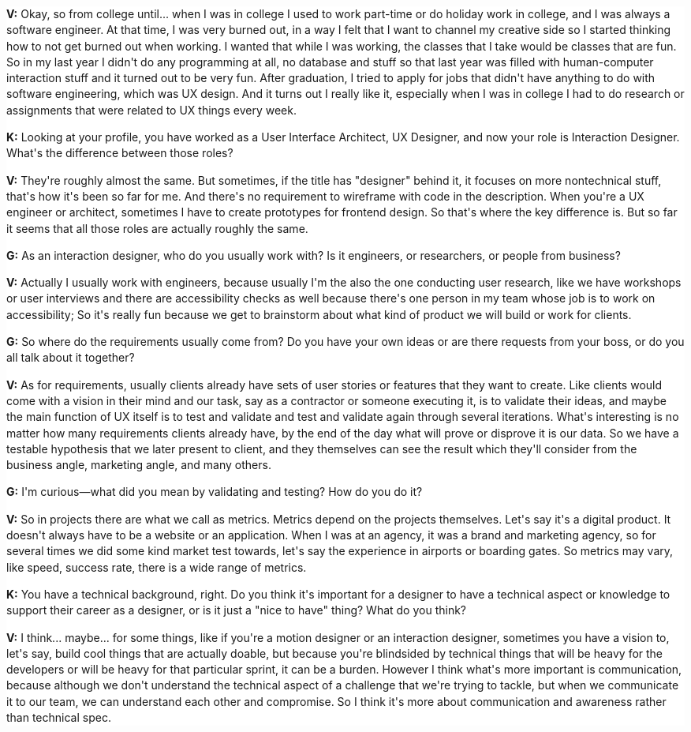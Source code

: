**V:** Okay, so from college until... when I was in college I used to work part-time or do holiday work in college, and I was always a software engineer. At that time, I was very burned out, in a way I felt that I want to channel my creative side so I started thinking how to not get burned out when working. I wanted that while I was working, the classes that I take would be classes that are fun. So in my last year I didn't do any programming at all, no database and stuff so that last year was filled with human-computer interaction stuff and it turned out to be very fun. After graduation, I tried to apply for jobs that didn't have anything to do with software engineering, which was UX design. And it turns out I really like it, especially when I was in college I had to do research or assignments that were related to UX things every week.

**K:** Looking at your profile, you have worked as a User Interface Architect, UX Designer, and now your role is Interaction Designer. What's the difference between those roles?

**V:** They're roughly almost the same. But sometimes, if the title has "designer" behind it, it focuses on more nontechnical stuff, that's how it's been so far for me. And there's no requirement to wireframe with code in the description. When you're a UX engineer or architect, sometimes I have to create prototypes for frontend design. So that's where the key difference is. But so far it seems that all those roles are actually roughly the same.

**G:** As an interaction designer, who do you usually work with? Is it engineers, or researchers, or people from business?

**V:** Actually I usually work with engineers, because usually I'm the also the one conducting user research, like we have workshops or user interviews and there are accessibility checks as well because there's one person in my team whose job is to work on accessibility; So it's really fun because we get to brainstorm about what kind of product we will build or work for clients.

**G:** So where do the requirements usually come from? Do you have your own ideas or are there requests from your boss, or do you all talk about it together?

**V:** As for requirements, usually clients already have sets of user stories or features that they want to create. Like clients would come with a vision in their mind and our task, say as a contractor or someone executing it, is to validate their ideas, and maybe the main function of UX itself is to test and validate and test and validate again through several iterations. What's interesting is no matter how many requirements clients already have, by the end of the day what will prove or disprove it is our data. So we have a testable hypothesis that we later present to client, and they themselves can see the result which they'll consider from the business angle, marketing angle, and many others.

**G:** I'm curious—what did you mean by validating and testing? How do you do it?

**V:** So in projects there are what we call as metrics. Metrics depend on the projects themselves. Let's say it's a digital product. It doesn't always have to be a website or an application. When I was at an agency, it was a brand and marketing agency, so for several times we did some kind market test towards, let's say the experience in airports or boarding gates. So metrics may vary, like speed, success rate, there is a wide range of metrics.

**K:** You have a technical background, right. Do you think it's important for a designer to have a technical aspect or knowledge to support their career as a designer, or is it just a "nice to have" thing? What do you think?

**V:** I think... maybe... for some things, like if you're a motion designer or an interaction designer, sometimes you have a vision to, let's say, build cool things that are actually doable, but because you're blindsided by technical things that will be heavy for the developers or will be heavy for that particular sprint, it can be a burden. However I think what's more important is communication, because although we don't understand the technical aspect of a challenge that we're trying to tackle, but when we communicate it to our team, we can understand each other and compromise. So I think it's more about communication and awareness rather than technical spec.
